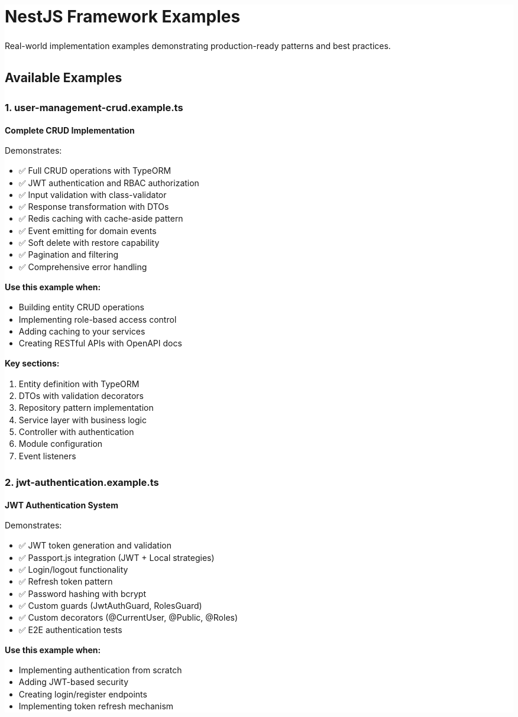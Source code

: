 # NestJS Framework Examples

Real-world implementation examples demonstrating production-ready patterns and best practices.

## Available Examples

### 1. user-management-crud.example.ts

**Complete CRUD Implementation**

Demonstrates:
- ✅ Full CRUD operations with TypeORM
- ✅ JWT authentication and RBAC authorization
- ✅ Input validation with class-validator
- ✅ Response transformation with DTOs
- ✅ Redis caching with cache-aside pattern
- ✅ Event emitting for domain events
- ✅ Soft delete with restore capability
- ✅ Pagination and filtering
- ✅ Comprehensive error handling

**Use this example when:**
- Building entity CRUD operations
- Implementing role-based access control
- Adding caching to your services
- Creating RESTful APIs with OpenAPI docs

**Key sections:**
1. Entity definition with TypeORM
2. DTOs with validation decorators
3. Repository pattern implementation
4. Service layer with business logic
5. Controller with authentication
6. Module configuration
7. Event listeners

### 2. jwt-authentication.example.ts

**JWT Authentication System**

Demonstrates:
- ✅ JWT token generation and validation
- ✅ Passport.js integration (JWT + Local strategies)
- ✅ Login/logout functionality
- ✅ Refresh token pattern
- ✅ Password hashing with bcrypt
- ✅ Custom guards (JwtAuthGuard, RolesGuard)
- ✅ Custom decorators (@CurrentUser, @Public, @Roles)
- ✅ E2E authentication tests

**Use this example when:**
- Implementing authentication from scratch
- Adding JWT-based security
- Creating login/register endpoints
- Implementing token refresh mechanism
